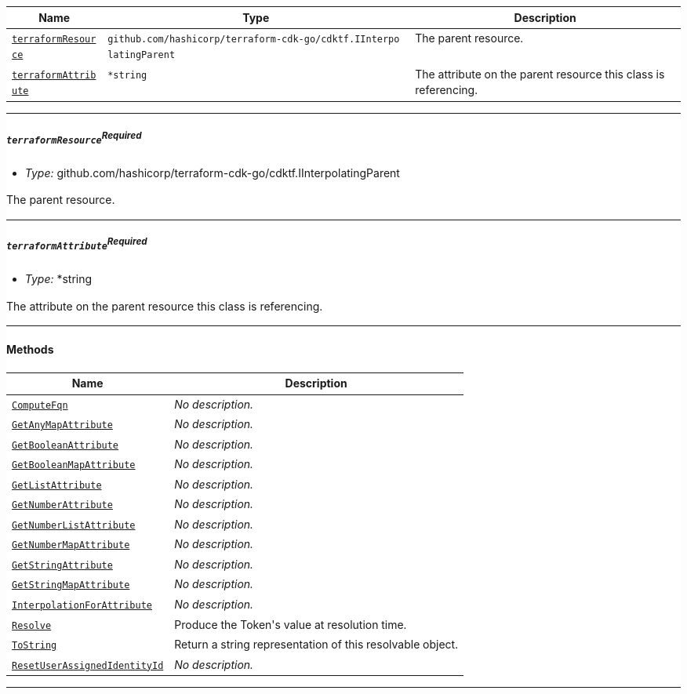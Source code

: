| **Name** | **Type** | **Description** |
| --- | --- | --- |
| <code><a href="#@cdktf/provider-azurerm.elasticSanVolumeGroup.ElasticSanVolumeGroupEncryptionOutputReference.Initializer.parameter.terraformResource">terraformResource</a></code> | <code>github.com/hashicorp/terraform-cdk-go/cdktf.IInterpolatingParent</code> | The parent resource. |
| <code><a href="#@cdktf/provider-azurerm.elasticSanVolumeGroup.ElasticSanVolumeGroupEncryptionOutputReference.Initializer.parameter.terraformAttribute">terraformAttribute</a></code> | <code>*string</code> | The attribute on the parent resource this class is referencing. |

---

##### `terraformResource`<sup>Required</sup> <a name="terraformResource" id="@cdktf/provider-azurerm.elasticSanVolumeGroup.ElasticSanVolumeGroupEncryptionOutputReference.Initializer.parameter.terraformResource"></a>

- *Type:* github.com/hashicorp/terraform-cdk-go/cdktf.IInterpolatingParent

The parent resource.

---

##### `terraformAttribute`<sup>Required</sup> <a name="terraformAttribute" id="@cdktf/provider-azurerm.elasticSanVolumeGroup.ElasticSanVolumeGroupEncryptionOutputReference.Initializer.parameter.terraformAttribute"></a>

- *Type:* *string

The attribute on the parent resource this class is referencing.

---

#### Methods <a name="Methods" id="Methods"></a>

| **Name** | **Description** |
| --- | --- |
| <code><a href="#@cdktf/provider-azurerm.elasticSanVolumeGroup.ElasticSanVolumeGroupEncryptionOutputReference.computeFqn">ComputeFqn</a></code> | *No description.* |
| <code><a href="#@cdktf/provider-azurerm.elasticSanVolumeGroup.ElasticSanVolumeGroupEncryptionOutputReference.getAnyMapAttribute">GetAnyMapAttribute</a></code> | *No description.* |
| <code><a href="#@cdktf/provider-azurerm.elasticSanVolumeGroup.ElasticSanVolumeGroupEncryptionOutputReference.getBooleanAttribute">GetBooleanAttribute</a></code> | *No description.* |
| <code><a href="#@cdktf/provider-azurerm.elasticSanVolumeGroup.ElasticSanVolumeGroupEncryptionOutputReference.getBooleanMapAttribute">GetBooleanMapAttribute</a></code> | *No description.* |
| <code><a href="#@cdktf/provider-azurerm.elasticSanVolumeGroup.ElasticSanVolumeGroupEncryptionOutputReference.getListAttribute">GetListAttribute</a></code> | *No description.* |
| <code><a href="#@cdktf/provider-azurerm.elasticSanVolumeGroup.ElasticSanVolumeGroupEncryptionOutputReference.getNumberAttribute">GetNumberAttribute</a></code> | *No description.* |
| <code><a href="#@cdktf/provider-azurerm.elasticSanVolumeGroup.ElasticSanVolumeGroupEncryptionOutputReference.getNumberListAttribute">GetNumberListAttribute</a></code> | *No description.* |
| <code><a href="#@cdktf/provider-azurerm.elasticSanVolumeGroup.ElasticSanVolumeGroupEncryptionOutputReference.getNumberMapAttribute">GetNumberMapAttribute</a></code> | *No description.* |
| <code><a href="#@cdktf/provider-azurerm.elasticSanVolumeGroup.ElasticSanVolumeGroupEncryptionOutputReference.getStringAttribute">GetStringAttribute</a></code> | *No description.* |
| <code><a href="#@cdktf/provider-azurerm.elasticSanVolumeGroup.ElasticSanVolumeGroupEncryptionOutputReference.getStringMapAttribute">GetStringMapAttribute</a></code> | *No description.* |
| <code><a href="#@cdktf/provider-azurerm.elasticSanVolumeGroup.ElasticSanVolumeGroupEncryptionOutputReference.interpolationForAttribute">InterpolationForAttribute</a></code> | *No description.* |
| <code><a href="#@cdktf/provider-azurerm.elasticSanVolumeGroup.ElasticSanVolumeGroupEncryptionOutputReference.resolve">Resolve</a></code> | Produce the Token's value at resolution time. |
| <code><a href="#@cdktf/provider-azurerm.elasticSanVolumeGroup.ElasticSanVolumeGroupEncryptionOutputReference.toString">ToString</a></code> | Return a string representation of this resolvable object. |
| <code><a href="#@cdktf/provider-azurerm.elasticSanVolumeGroup.ElasticSanVolumeGroupEncryptionOutputReference.resetUserAssignedIdentityId">ResetUserAssignedIdentityId</a></code> | *No description.* |

---